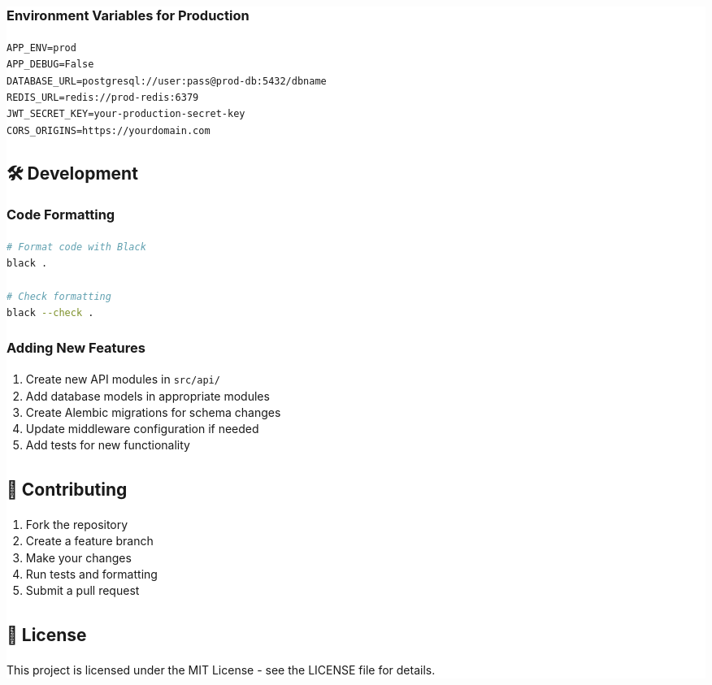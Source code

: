 ### Environment Variables for Production

```env
APP_ENV=prod
APP_DEBUG=False
DATABASE_URL=postgresql://user:pass@prod-db:5432/dbname
REDIS_URL=redis://prod-redis:6379
JWT_SECRET_KEY=your-production-secret-key
CORS_ORIGINS=https://yourdomain.com
```

## 🛠️ Development

### Code Formatting

```bash
# Format code with Black
black .

# Check formatting
black --check .
```

### Adding New Features

1. Create new API modules in `src/api/`
2. Add database models in appropriate modules
3. Create Alembic migrations for schema changes
4. Update middleware configuration if needed
5. Add tests for new functionality

## 📝 Contributing

1. Fork the repository
2. Create a feature branch
3. Make your changes
4. Run tests and formatting
5. Submit a pull request

## 📄 License

This project is licensed under the MIT License - see the LICENSE file for details.